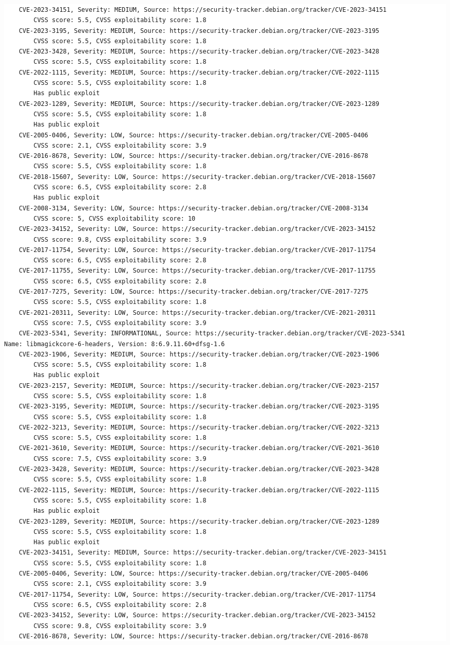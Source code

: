         CVE-2023-34151, Severity: MEDIUM, Source: https://security-tracker.debian.org/tracker/CVE-2023-34151
            CVSS score: 5.5, CVSS exploitability score: 1.8
        CVE-2023-3195, Severity: MEDIUM, Source: https://security-tracker.debian.org/tracker/CVE-2023-3195
            CVSS score: 5.5, CVSS exploitability score: 1.8
        CVE-2023-3428, Severity: MEDIUM, Source: https://security-tracker.debian.org/tracker/CVE-2023-3428
            CVSS score: 5.5, CVSS exploitability score: 1.8
        CVE-2022-1115, Severity: MEDIUM, Source: https://security-tracker.debian.org/tracker/CVE-2022-1115
            CVSS score: 5.5, CVSS exploitability score: 1.8
            Has public exploit
        CVE-2023-1289, Severity: MEDIUM, Source: https://security-tracker.debian.org/tracker/CVE-2023-1289
            CVSS score: 5.5, CVSS exploitability score: 1.8
            Has public exploit
        CVE-2005-0406, Severity: LOW, Source: https://security-tracker.debian.org/tracker/CVE-2005-0406
            CVSS score: 2.1, CVSS exploitability score: 3.9
        CVE-2016-8678, Severity: LOW, Source: https://security-tracker.debian.org/tracker/CVE-2016-8678
            CVSS score: 5.5, CVSS exploitability score: 1.8
        CVE-2018-15607, Severity: LOW, Source: https://security-tracker.debian.org/tracker/CVE-2018-15607
            CVSS score: 6.5, CVSS exploitability score: 2.8
            Has public exploit
        CVE-2008-3134, Severity: LOW, Source: https://security-tracker.debian.org/tracker/CVE-2008-3134
            CVSS score: 5, CVSS exploitability score: 10
        CVE-2023-34152, Severity: LOW, Source: https://security-tracker.debian.org/tracker/CVE-2023-34152
            CVSS score: 9.8, CVSS exploitability score: 3.9
        CVE-2017-11754, Severity: LOW, Source: https://security-tracker.debian.org/tracker/CVE-2017-11754
            CVSS score: 6.5, CVSS exploitability score: 2.8
        CVE-2017-11755, Severity: LOW, Source: https://security-tracker.debian.org/tracker/CVE-2017-11755
            CVSS score: 6.5, CVSS exploitability score: 2.8
        CVE-2017-7275, Severity: LOW, Source: https://security-tracker.debian.org/tracker/CVE-2017-7275
            CVSS score: 5.5, CVSS exploitability score: 1.8
        CVE-2021-20311, Severity: LOW, Source: https://security-tracker.debian.org/tracker/CVE-2021-20311
            CVSS score: 7.5, CVSS exploitability score: 3.9
        CVE-2023-5341, Severity: INFORMATIONAL, Source: https://security-tracker.debian.org/tracker/CVE-2023-5341
    Name: libmagickcore-6-headers, Version: 8:6.9.11.60+dfsg-1.6
        CVE-2023-1906, Severity: MEDIUM, Source: https://security-tracker.debian.org/tracker/CVE-2023-1906
            CVSS score: 5.5, CVSS exploitability score: 1.8
            Has public exploit
        CVE-2023-2157, Severity: MEDIUM, Source: https://security-tracker.debian.org/tracker/CVE-2023-2157
            CVSS score: 5.5, CVSS exploitability score: 1.8
        CVE-2023-3195, Severity: MEDIUM, Source: https://security-tracker.debian.org/tracker/CVE-2023-3195
            CVSS score: 5.5, CVSS exploitability score: 1.8
        CVE-2022-3213, Severity: MEDIUM, Source: https://security-tracker.debian.org/tracker/CVE-2022-3213
            CVSS score: 5.5, CVSS exploitability score: 1.8
        CVE-2021-3610, Severity: MEDIUM, Source: https://security-tracker.debian.org/tracker/CVE-2021-3610
            CVSS score: 7.5, CVSS exploitability score: 3.9
        CVE-2023-3428, Severity: MEDIUM, Source: https://security-tracker.debian.org/tracker/CVE-2023-3428
            CVSS score: 5.5, CVSS exploitability score: 1.8
        CVE-2022-1115, Severity: MEDIUM, Source: https://security-tracker.debian.org/tracker/CVE-2022-1115
            CVSS score: 5.5, CVSS exploitability score: 1.8
            Has public exploit
        CVE-2023-1289, Severity: MEDIUM, Source: https://security-tracker.debian.org/tracker/CVE-2023-1289
            CVSS score: 5.5, CVSS exploitability score: 1.8
            Has public exploit
        CVE-2023-34151, Severity: MEDIUM, Source: https://security-tracker.debian.org/tracker/CVE-2023-34151
            CVSS score: 5.5, CVSS exploitability score: 1.8
        CVE-2005-0406, Severity: LOW, Source: https://security-tracker.debian.org/tracker/CVE-2005-0406
            CVSS score: 2.1, CVSS exploitability score: 3.9
        CVE-2017-11754, Severity: LOW, Source: https://security-tracker.debian.org/tracker/CVE-2017-11754
            CVSS score: 6.5, CVSS exploitability score: 2.8
        CVE-2023-34152, Severity: LOW, Source: https://security-tracker.debian.org/tracker/CVE-2023-34152
            CVSS score: 9.8, CVSS exploitability score: 3.9
        CVE-2016-8678, Severity: LOW, Source: https://security-tracker.debian.org/tracker/CVE-2016-8678